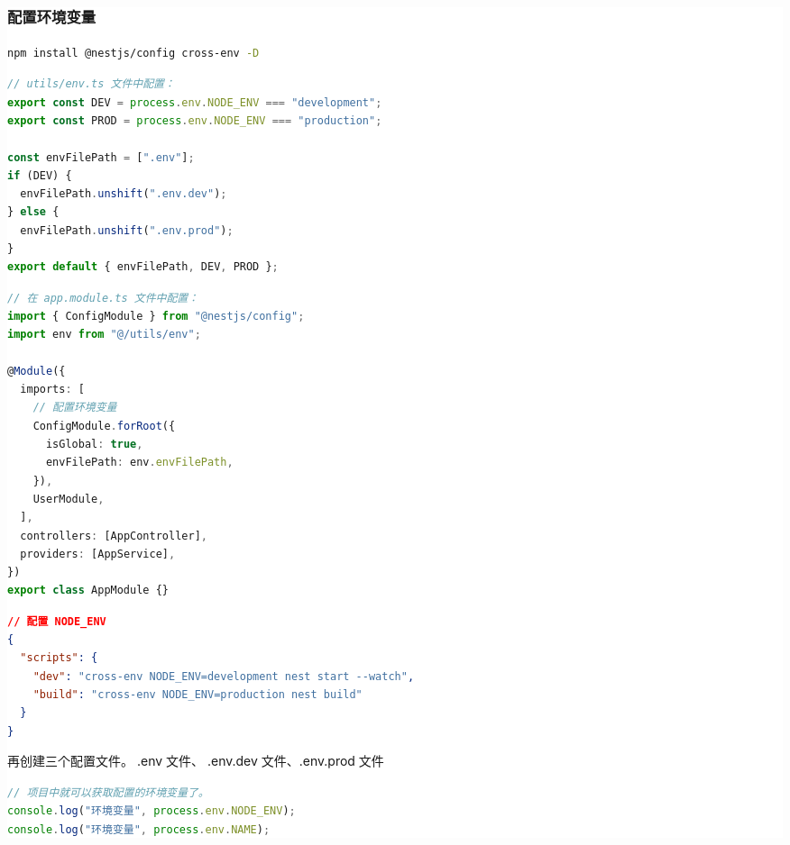 ### 配置环境变量

```bash
npm install @nestjs/config cross-env -D
```

```ts
// utils/env.ts 文件中配置：
export const DEV = process.env.NODE_ENV === "development";
export const PROD = process.env.NODE_ENV === "production";

const envFilePath = [".env"];
if (DEV) {
  envFilePath.unshift(".env.dev");
} else {
  envFilePath.unshift(".env.prod");
}
export default { envFilePath, DEV, PROD };
```

```ts
// 在 app.module.ts 文件中配置：
import { ConfigModule } from "@nestjs/config";
import env from "@/utils/env";

@Module({
  imports: [
    // 配置环境变量
    ConfigModule.forRoot({
      isGlobal: true,
      envFilePath: env.envFilePath,
    }),
    UserModule,
  ],
  controllers: [AppController],
  providers: [AppService],
})
export class AppModule {}
```

```json
// 配置 NODE_ENV
{
  "scripts": {
    "dev": "cross-env NODE_ENV=development nest start --watch",
    "build": "cross-env NODE_ENV=production nest build"
  }
}
```

再创建三个配置文件。
.env 文件、 .env.dev 文件、.env.prod 文件

```ts
// 项目中就可以获取配置的环境变量了。
console.log("环境变量", process.env.NODE_ENV);
console.log("环境变量", process.env.NAME);
```
